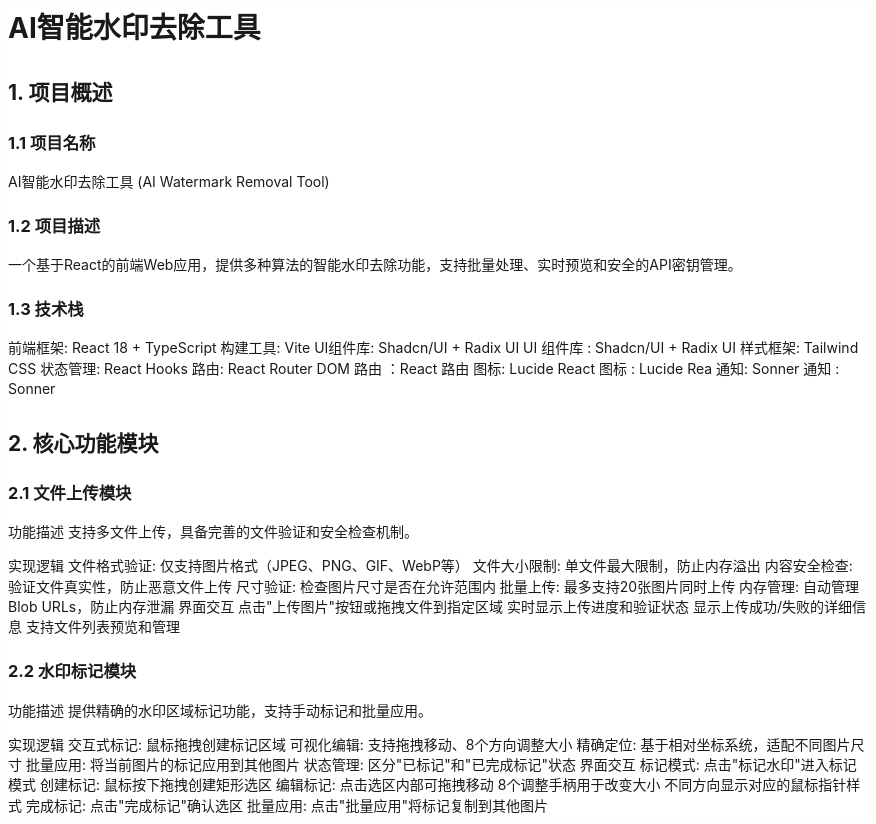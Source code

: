 # AI智能水印去除工具
## 1. 项目概述
### 1.1 项目名称
AI智能水印去除工具 (AI Watermark Removal Tool)

### 1.2 项目描述
一个基于React的前端Web应用，提供多种算法的智能水印去除功能，支持批量处理、实时预览和安全的API密钥管理。

### 1.3 技术栈
前端框架: React 18 + TypeScript
构建工具: Vite
UI组件库: Shadcn/UI + Radix UI
UI 组件库 : Shadcn/UI + Radix UI
样式框架: Tailwind CSS
状态管理: React Hooks
路由: React Router DOM
路由 ：React 路由
图标: Lucide React
图标 : Lucide Rea
通知: Sonner
通知 : Sonner

## 2. 核心功能模块
### 2.1 文件上传模块
功能描述
支持多文件上传，具备完善的文件验证和安全检查机制。

实现逻辑
文件格式验证: 仅支持图片格式（JPEG、PNG、GIF、WebP等）
文件大小限制: 单文件最大限制，防止内存溢出
内容安全检查: 验证文件真实性，防止恶意文件上传
尺寸验证: 检查图片尺寸是否在允许范围内
批量上传: 最多支持20张图片同时上传
内存管理: 自动管理Blob URLs，防止内存泄漏
界面交互
点击"上传图片"按钮或拖拽文件到指定区域
实时显示上传进度和验证状态
显示上传成功/失败的详细信息
支持文件列表预览和管理
### 2.2 水印标记模块
功能描述
提供精确的水印区域标记功能，支持手动标记和批量应用。

实现逻辑
交互式标记: 鼠标拖拽创建标记区域
可视化编辑: 支持拖拽移动、8个方向调整大小
精确定位: 基于相对坐标系统，适配不同图片尺寸
批量应用: 将当前图片的标记应用到其他图片
状态管理: 区分"已标记"和"已完成标记"状态
界面交互
标记模式: 点击"标记水印"进入标记模式
创建标记: 鼠标按下拖拽创建矩形选区
编辑标记:
点击选区内部可拖拽移动
8个调整手柄用于改变大小
不同方向显示对应的鼠标指针样式
完成标记: 点击"完成标记"确认选区
批量应用: 点击"批量应用"将标记复制到其他图片